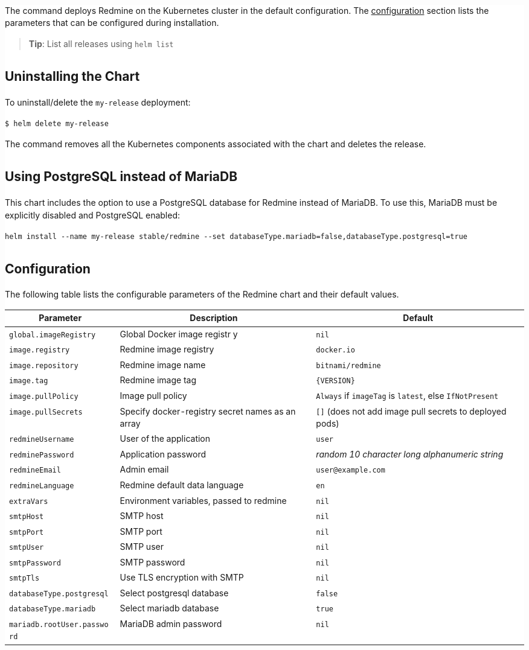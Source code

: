 The command deploys Redmine on the Kubernetes cluster in the default configuration. The [configuration](#configuration) section lists the parameters that can be configured during installation.

> **Tip**: List all releases using `helm list`

## Uninstalling the Chart

To uninstall/delete the `my-release` deployment:

```bash
$ helm delete my-release
```

The command removes all the Kubernetes components associated with the chart and deletes the release.

## Using PostgreSQL instead of MariaDB

This chart includes the option to use a PostgreSQL database for Redmine instead of MariaDB. To use this, MariaDB must be explicitly disabled and PostgreSQL enabled:

```
helm install --name my-release stable/redmine --set databaseType.mariadb=false,databaseType.postgresql=true
```

## Configuration

The following table lists the configurable parameters of the Redmine chart and their default values.

| Parameter                            | Description                                      | Default                                                 |
| ------------------------------------ | ------------------------------------------------ | ------------------------------------------------------- |
| `global.imageRegistry`               | Global Docker image registr y                    | `nil`                                                   |
| `image.registry`                     | Redmine image registry                           | `docker.io`                                             |
| `image.repository`                   | Redmine image name                               | `bitnami/redmine`                                       |
| `image.tag`                          | Redmine image tag                                | `{VERSION}`                                             |
| `image.pullPolicy`                   | Image pull policy                                | `Always` if `imageTag` is `latest`, else `IfNotPresent` |
| `image.pullSecrets`                  | Specify docker-registry secret names as an array | `[]` (does not add image pull secrets to deployed pods) |
| `redmineUsername`                    | User of the application                          | `user`                                                  |
| `redminePassword`                    | Application password                             | _random 10 character long alphanumeric string_          |
| `redmineEmail`                       | Admin email                                      | `user@example.com`                                      |
| `redmineLanguage`                    | Redmine default data language                    | `en`                                                    |
| `extraVars`                          | Environment variables, passed to redmine         | `nil`                                                   |
| `smtpHost`                           | SMTP host                                        | `nil`                                                   |
| `smtpPort`                           | SMTP port                                        | `nil`                                                   |
| `smtpUser`                           | SMTP user                                        | `nil`                                                   |
| `smtpPassword`                       | SMTP password                                    | `nil`                                                   |
| `smtpTls`                            | Use TLS encryption with SMTP                     | `nil`                                                   |
| `databaseType.postgresql`            | Select postgresql database                       | `false`                                                 |
| `databaseType.mariadb`               | Select mariadb database                          | `true`                                                  |
| `mariadb.rootUser.password`          | MariaDB admin password                           | `nil`                                                   |